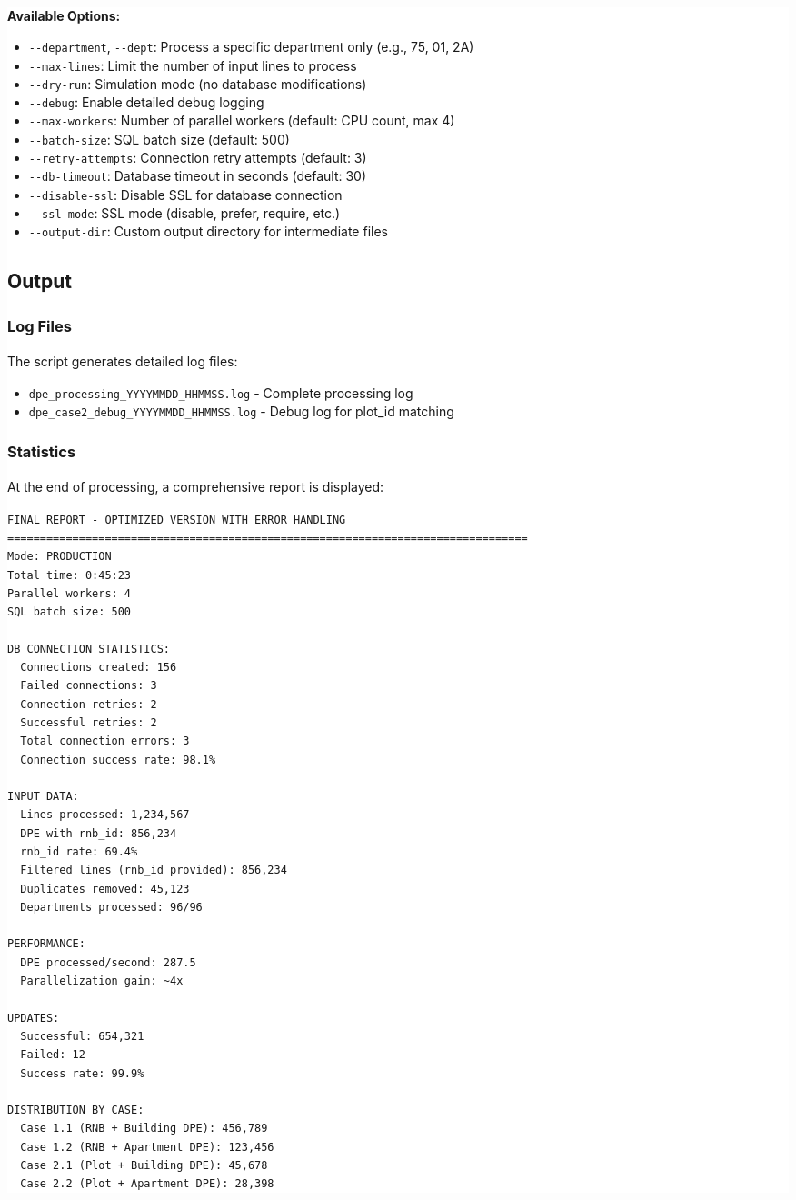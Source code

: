 **Available Options:**
- `--department`, `--dept`: Process a specific department only (e.g., 75, 01, 2A)
- `--max-lines`: Limit the number of input lines to process
- `--dry-run`: Simulation mode (no database modifications)
- `--debug`: Enable detailed debug logging
- `--max-workers`: Number of parallel workers (default: CPU count, max 4)
- `--batch-size`: SQL batch size (default: 500)
- `--retry-attempts`: Connection retry attempts (default: 3)
- `--db-timeout`: Database timeout in seconds (default: 30)
- `--disable-ssl`: Disable SSL for database connection
- `--ssl-mode`: SSL mode (disable, prefer, require, etc.)
- `--output-dir`: Custom output directory for intermediate files

## Output

### Log Files

The script generates detailed log files:
- `dpe_processing_YYYYMMDD_HHMMSS.log` - Complete processing log
- `dpe_case2_debug_YYYYMMDD_HHMMSS.log` - Debug log for plot_id matching

### Statistics

At the end of processing, a comprehensive report is displayed:

```
FINAL REPORT - OPTIMIZED VERSION WITH ERROR HANDLING
================================================================================
Mode: PRODUCTION
Total time: 0:45:23
Parallel workers: 4
SQL batch size: 500

DB CONNECTION STATISTICS:
  Connections created: 156
  Failed connections: 3
  Connection retries: 2
  Successful retries: 2
  Total connection errors: 3
  Connection success rate: 98.1%

INPUT DATA:
  Lines processed: 1,234,567
  DPE with rnb_id: 856,234
  rnb_id rate: 69.4%
  Filtered lines (rnb_id provided): 856,234
  Duplicates removed: 45,123
  Departments processed: 96/96

PERFORMANCE:
  DPE processed/second: 287.5
  Parallelization gain: ~4x

UPDATES:
  Successful: 654,321
  Failed: 12
  Success rate: 99.9%

DISTRIBUTION BY CASE:
  Case 1.1 (RNB + Building DPE): 456,789
  Case 1.2 (RNB + Apartment DPE): 123,456
  Case 2.1 (Plot + Building DPE): 45,678
  Case 2.2 (Plot + Apartment DPE): 28,398

```